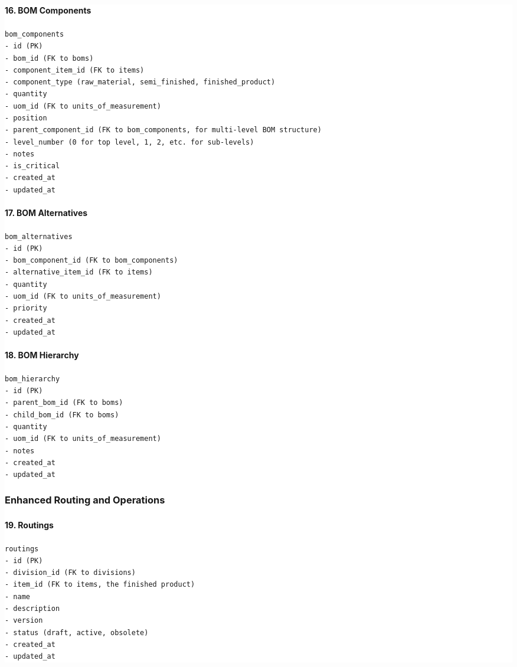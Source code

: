 #### 16. BOM Components
```
bom_components
- id (PK)
- bom_id (FK to boms)
- component_item_id (FK to items)
- component_type (raw_material, semi_finished, finished_product)
- quantity
- uom_id (FK to units_of_measurement)
- position
- parent_component_id (FK to bom_components, for multi-level BOM structure)
- level_number (0 for top level, 1, 2, etc. for sub-levels)
- notes
- is_critical
- created_at
- updated_at
```

#### 17. BOM Alternatives
```
bom_alternatives
- id (PK)
- bom_component_id (FK to bom_components)
- alternative_item_id (FK to items)
- quantity
- uom_id (FK to units_of_measurement)
- priority
- created_at
- updated_at
```

#### 18. BOM Hierarchy
```
bom_hierarchy
- id (PK)
- parent_bom_id (FK to boms)
- child_bom_id (FK to boms)
- quantity
- uom_id (FK to units_of_measurement)
- notes
- created_at
- updated_at
```

### Enhanced Routing and Operations

#### 19. Routings
```
routings
- id (PK)
- division_id (FK to divisions)
- item_id (FK to items, the finished product)
- name
- description
- version
- status (draft, active, obsolete)
- created_at
- updated_at
```
